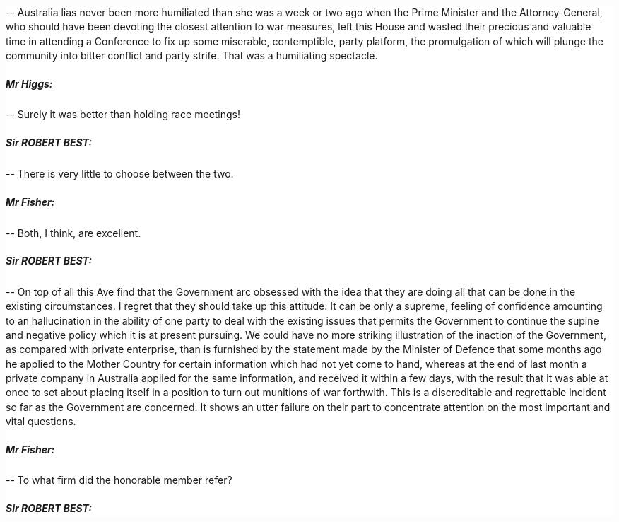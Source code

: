 -- Australia lias never been more humiliated than she was a week or two ago when the Prime Minister and the Attorney-General, who should have been devoting the closest attention to war measures, left this House and wasted their precious and valuable time in attending a Conference to fix up some miserable, contemptible, party platform, the promulgation of which will plunge the community into bitter conflict and party strife. That was a humiliating spectacle. 

##### Mr Higgs:

-- Surely it was better than holding race meetings! 

##### Sir ROBERT BEST:

-- There is very little to choose between the two. 

##### Mr Fisher:

-- Both, I think, are excellent. 

##### Sir ROBERT BEST:

-- On top of all this Ave find that the Government arc obsessed with the idea that they are doing all that can be done in the existing circumstances. I regret that they should take up this attitude. It can be only a supreme, feeling of confidence amounting to an hallucination in the ability of one party to deal with the existing issues that permits the Government to continue the supine and negative policy which it is at present pursuing. We could have no more striking illustration of the inaction of the Government, as compared with private enterprise, than is furnished by the statement made by the Minister of Defence that some months ago he applied to the Mother Country for certain information which had not yet come to hand, whereas at the end of last month a private company in Australia applied for the same information, and received it within a few days, with the result that it was able at once to set about placing itself in a position to turn out munitions of war forthwith. This is a discreditable and regrettable incident so far as the Government are concerned. It shows an utter failure on their part to concentrate attention on the most important and vital questions. 

##### Mr Fisher:

-- To what firm did the honorable member refer? 

##### Sir ROBERT BEST:
